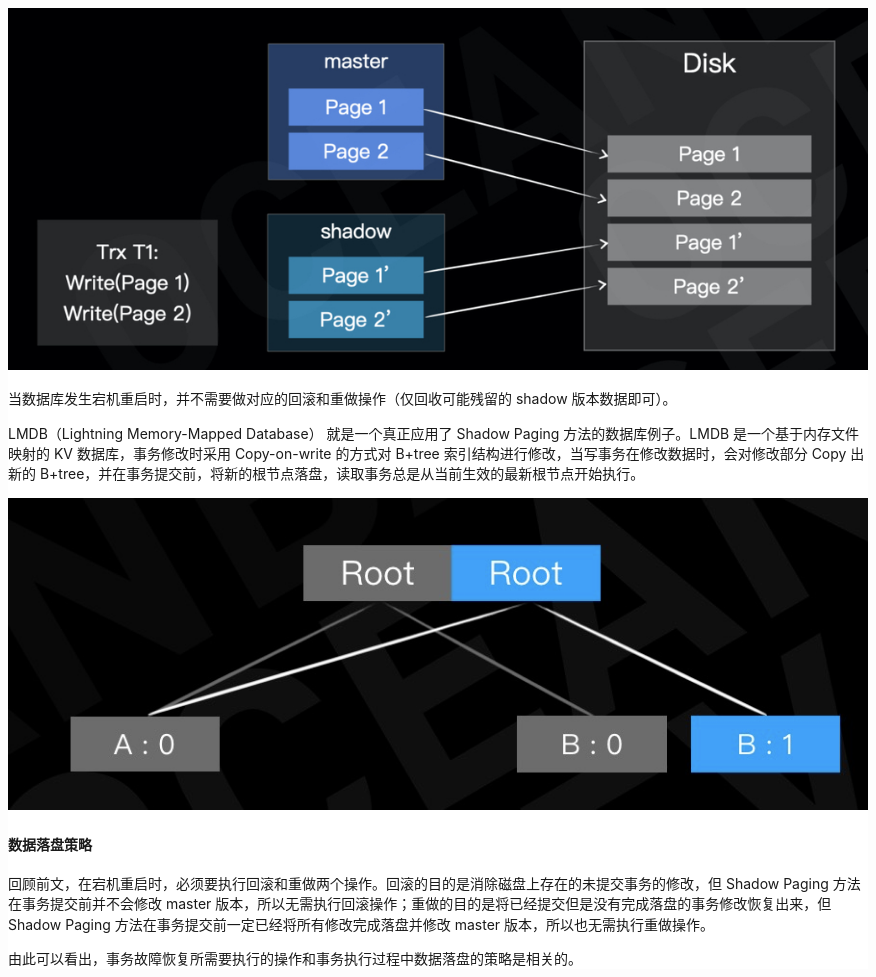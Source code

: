 [![](/assets/images/shadow_paging.jpeg)](/assets/images/shadow_paging.jpeg)

当数据库发生宕机重启时，并不需要做对应的回滚和重做操作（仅回收可能残留的 shadow 版本数据即可）。

LMDB（Lightning Memory-Mapped Database） 就是一个真正应用了 Shadow Paging 方法的数据库例子。LMDB 是一个基于内存文件映射的 KV 数据库，事务修改时采用 Copy-on-write 的方式对 B+tree 索引结构进行修改，当写事务在修改数据时，会对修改部分 Copy 出新的 B+tree，并在事务提交前，将新的根节点落盘，读取事务总是从当前生效的最新根节点开始执行。

[![](/assets/images/lmdb.png)](/assets/images/lmdb.png)

#### 数据落盘策略

回顾前文，在宕机重启时，必须要执行回滚和重做两个操作。回滚的目的是消除磁盘上存在的未提交事务的修改，但 Shadow Paging 方法在事务提交前并不会修改 master 版本，所以无需执行回滚操作；重做的目的是将已经提交但是没有完成落盘的事务修改恢复出来，但 Shadow Paging 方法在事务提交前一定已经将所有修改完成落盘并修改 master 版本，所以也无需执行重做操作。

由此可以看出，事务故障恢复所需要执行的操作和事务执行过程中数据落盘的策略是相关的。
